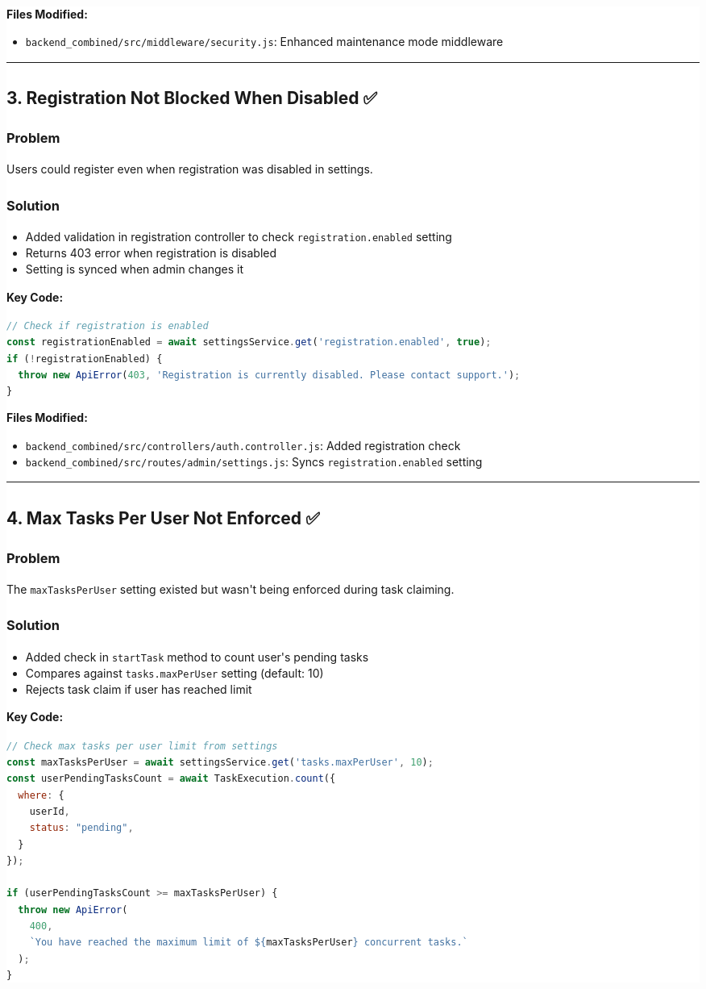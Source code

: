 ```javascript
```

**Files Modified:**
- `backend_combined/src/middleware/security.js`: Enhanced maintenance mode middleware

---

## 3. Registration Not Blocked When Disabled ✅

### Problem
Users could register even when registration was disabled in settings.

### Solution
- Added validation in registration controller to check `registration.enabled` setting
- Returns 403 error when registration is disabled
- Setting is synced when admin changes it

**Key Code:**
```javascript
// Check if registration is enabled
const registrationEnabled = await settingsService.get('registration.enabled', true);
if (!registrationEnabled) {
  throw new ApiError(403, 'Registration is currently disabled. Please contact support.');
}
```

**Files Modified:**
- `backend_combined/src/controllers/auth.controller.js`: Added registration check
- `backend_combined/src/routes/admin/settings.js`: Syncs `registration.enabled` setting

---

## 4. Max Tasks Per User Not Enforced ✅

### Problem
The `maxTasksPerUser` setting existed but wasn't being enforced during task claiming.

### Solution
- Added check in `startTask` method to count user's pending tasks
- Compares against `tasks.maxPerUser` setting (default: 10)
- Rejects task claim if user has reached limit

**Key Code:**
```javascript
// Check max tasks per user limit from settings
const maxTasksPerUser = await settingsService.get('tasks.maxPerUser', 10);
const userPendingTasksCount = await TaskExecution.count({
  where: {
    userId,
    status: "pending",
  }
});

if (userPendingTasksCount >= maxTasksPerUser) {
  throw new ApiError(
    400,
    `You have reached the maximum limit of ${maxTasksPerUser} concurrent tasks.`
  );
}
```

